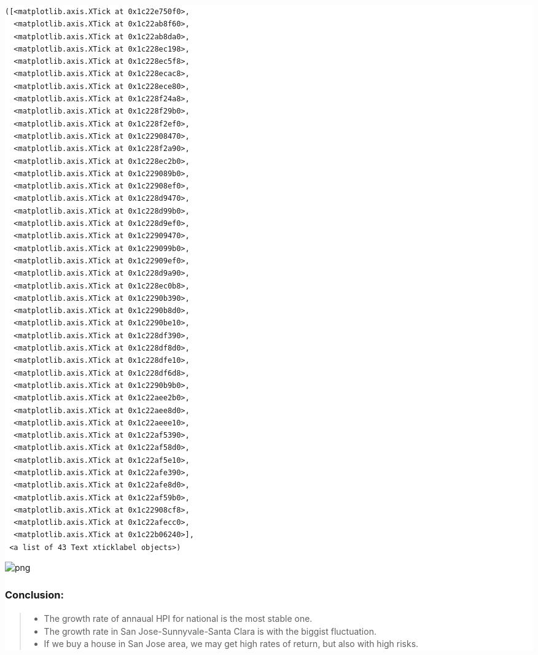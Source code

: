 


    ([<matplotlib.axis.XTick at 0x1c22e750f0>,
      <matplotlib.axis.XTick at 0x1c22ab8f60>,
      <matplotlib.axis.XTick at 0x1c22ab8da0>,
      <matplotlib.axis.XTick at 0x1c228ec198>,
      <matplotlib.axis.XTick at 0x1c228ec5f8>,
      <matplotlib.axis.XTick at 0x1c228ecac8>,
      <matplotlib.axis.XTick at 0x1c228ece80>,
      <matplotlib.axis.XTick at 0x1c228f24a8>,
      <matplotlib.axis.XTick at 0x1c228f29b0>,
      <matplotlib.axis.XTick at 0x1c228f2ef0>,
      <matplotlib.axis.XTick at 0x1c22908470>,
      <matplotlib.axis.XTick at 0x1c228f2a90>,
      <matplotlib.axis.XTick at 0x1c228ec2b0>,
      <matplotlib.axis.XTick at 0x1c229089b0>,
      <matplotlib.axis.XTick at 0x1c22908ef0>,
      <matplotlib.axis.XTick at 0x1c228d9470>,
      <matplotlib.axis.XTick at 0x1c228d99b0>,
      <matplotlib.axis.XTick at 0x1c228d9ef0>,
      <matplotlib.axis.XTick at 0x1c22909470>,
      <matplotlib.axis.XTick at 0x1c229099b0>,
      <matplotlib.axis.XTick at 0x1c22909ef0>,
      <matplotlib.axis.XTick at 0x1c228d9a90>,
      <matplotlib.axis.XTick at 0x1c228ec0b8>,
      <matplotlib.axis.XTick at 0x1c2290b390>,
      <matplotlib.axis.XTick at 0x1c2290b8d0>,
      <matplotlib.axis.XTick at 0x1c2290be10>,
      <matplotlib.axis.XTick at 0x1c228df390>,
      <matplotlib.axis.XTick at 0x1c228df8d0>,
      <matplotlib.axis.XTick at 0x1c228dfe10>,
      <matplotlib.axis.XTick at 0x1c228df6d8>,
      <matplotlib.axis.XTick at 0x1c2290b9b0>,
      <matplotlib.axis.XTick at 0x1c22aee2b0>,
      <matplotlib.axis.XTick at 0x1c22aee8d0>,
      <matplotlib.axis.XTick at 0x1c22aeee10>,
      <matplotlib.axis.XTick at 0x1c22af5390>,
      <matplotlib.axis.XTick at 0x1c22af58d0>,
      <matplotlib.axis.XTick at 0x1c22af5e10>,
      <matplotlib.axis.XTick at 0x1c22afe390>,
      <matplotlib.axis.XTick at 0x1c22afe8d0>,
      <matplotlib.axis.XTick at 0x1c22af59b0>,
      <matplotlib.axis.XTick at 0x1c22908cf8>,
      <matplotlib.axis.XTick at 0x1c22afecc0>,
      <matplotlib.axis.XTick at 0x1c22b06240>],
     <a list of 43 Text xticklabel objects>)




![png](output_37_1.png)


### Conclusion:
 > - The growth rate of annaual HPI for national is the most stable one. 
 > - The growth rate in San Jose-Sunnyvale-Santa Clara is with the biggist fluctuation.
 > - If we buy a house in San Jose area, we may get high rates of return, but also with high risks.


```python

```
